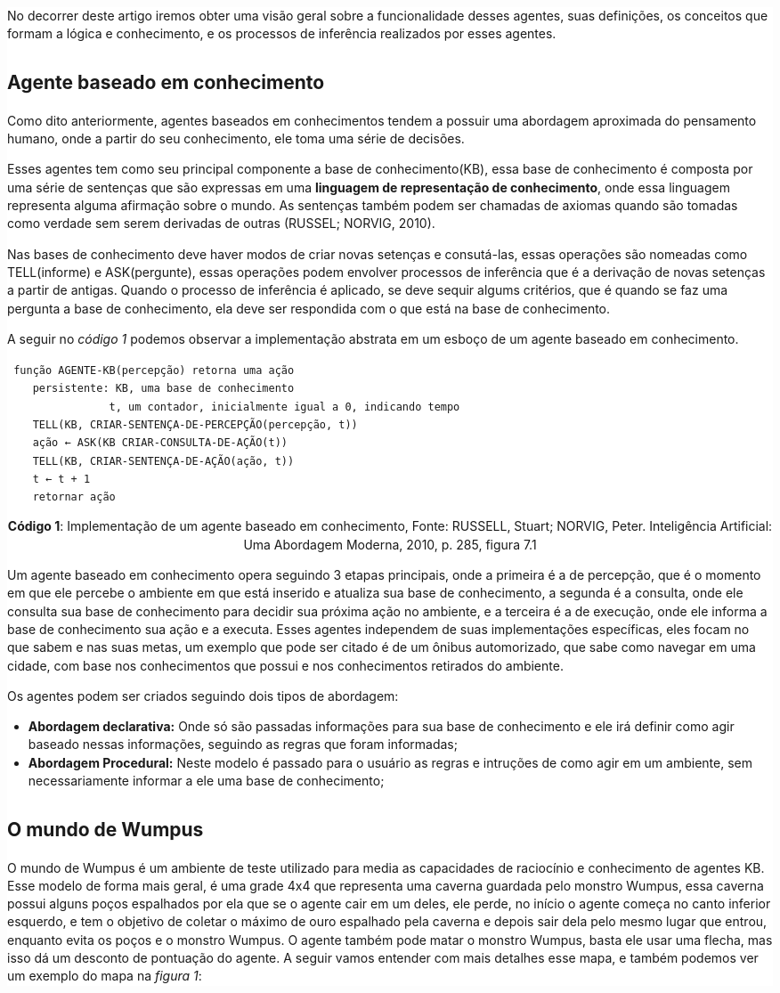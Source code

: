 No decorrer deste artigo iremos obter uma visão geral sobre a funcionalidade desses agentes, suas definições, os conceitos que formam a lógica e conhecimento, e os processos de inferência realizados por esses agentes.

## Agente baseado em conhecimento
Como dito anteriormente, agentes baseados em conhecimentos tendem a possuir uma abordagem aproximada do pensamento humano, onde a partir do seu conhecimento, ele toma uma série de decisões.

Esses agentes tem como seu principal componente a base de conhecimento(KB), essa base de conhecimento é composta por uma série de sentenças que são expressas em uma **linguagem de representação de conhecimento**, onde essa linguagem representa alguma afirmação sobre o mundo. As sentenças também podem ser chamadas de axiomas quando são tomadas como verdade sem serem derivadas de outras (RUSSEL; NORVIG, 2010).

Nas bases de conhecimento deve haver modos de criar novas setenças e consutá-las, essas operações são nomeadas como TELL(informe) e ASK(pergunte), essas operações podem envolver processos de inferência que é a derivação de novas setenças a partir de antigas. Quando o processo de inferência é aplicado, se deve sequir algums critérios, que é quando se faz uma pergunta a base de conhecimento, ela deve ser respondida com o que está na base de conhecimento.

A seguir no *código 1* podemos observar a implementação abstrata em um esboço de um agente baseado em conhecimento.

````text
 função AGENTE-KB(percepção) retorna uma ação
    persistente: KB, uma base de conhecimento
                t, um contador, inicialmente igual a 0, indicando tempo
    TELL(KB, CRIAR-SENTENÇA-DE-PERCEPÇÃO(percepção, t))
    ação ← ASK(KB CRIAR-CONSULTA-DE-AÇÃO(t))
    TELL(KB, CRIAR-SENTENÇA-DE-AÇÃO(ação, t))
    t ← t + 1
    retornar ação
 ````
<figcaption align="center"><b>Código 1</b>: Implementação de um agente baseado em conhecimento, Fonte: RUSSELL, Stuart; NORVIG, Peter. Inteligência Artificial: Uma Abordagem Moderna, 2010, p. 285, figura 7.1</figcaption>

Um agente baseado em conhecimento opera seguindo 3 etapas principais, onde a primeira é a de percepção, que é o momento em que ele percebe o ambiente em que está inserido e atualiza sua base de conhecimento, a segunda é a consulta, onde ele consulta sua base de conhecimento para decidir sua próxima ação no ambiente, e a terceira é a de execução, onde ele informa a base de conhecimento sua ação e a executa. Esses agentes independem de suas implementações específicas, eles focam no que sabem e nas suas metas, um exemplo que pode ser citado é de um ônibus automorizado, que sabe como navegar em uma cidade, com base nos conhecimentos que possui e nos conhecimentos retirados do ambiente.

Os agentes podem ser criados seguindo dois tipos de abordagem:

* **Abordagem declarativa:** Onde só são passadas informações para sua base de conhecimento e ele irá definir como agir baseado nessas informações, seguindo as regras que foram informadas;
* **Abordagem Procedural:** Neste modelo é passado para o usuário as regras e intruções de como agir em um ambiente, sem necessariamente informar a ele uma base de conhecimento;

## O mundo de Wumpus
O mundo de Wumpus é um ambiente de teste utilizado para media as capacidades de raciocínio e conhecimento de agentes KB. Esse modelo de forma mais geral, é uma grade 4x4 que representa uma caverna guardada pelo monstro Wumpus, essa caverna possui alguns poços espalhados por ela que se o agente cair em um deles, ele perde, no início o agente começa no canto inferior esquerdo, e tem o objetivo de coletar o máximo de ouro espalhado pela caverna e depois sair dela pelo mesmo lugar que entrou, enquanto evita os poços e o monstro Wumpus. O agente também pode matar o monstro Wumpus, basta ele usar uma flecha, mas isso dá um desconto de pontuação do agente. A seguir vamos entender com mais detalhes esse mapa, e também podemos ver um exemplo do mapa na *figura 1*:
